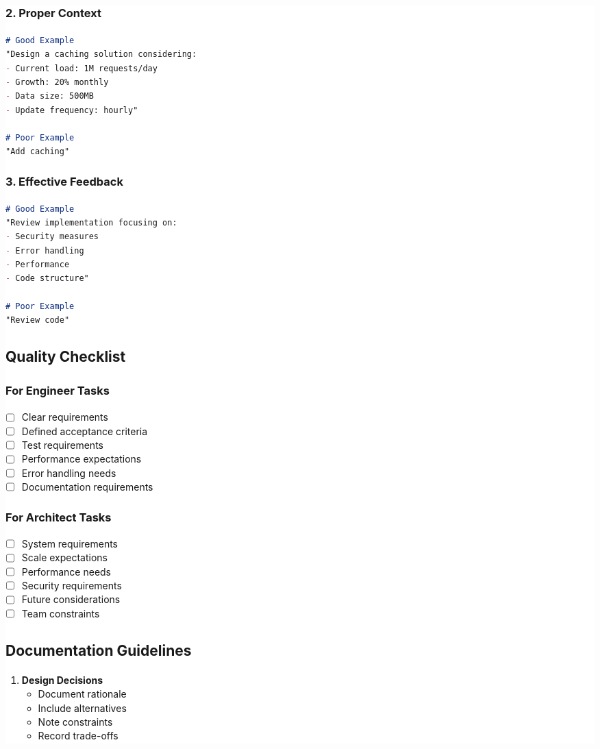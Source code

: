 ### 2. Proper Context

```markdown
# Good Example
"Design a caching solution considering:
- Current load: 1M requests/day
- Growth: 20% monthly
- Data size: 500MB
- Update frequency: hourly"

# Poor Example
"Add caching"
```

### 3. Effective Feedback

```markdown
# Good Example
"Review implementation focusing on:
- Security measures
- Error handling
- Performance
- Code structure"

# Poor Example
"Review code"
```

## Quality Checklist

### For Engineer Tasks
- [ ] Clear requirements
- [ ] Defined acceptance criteria
- [ ] Test requirements
- [ ] Performance expectations
- [ ] Error handling needs
- [ ] Documentation requirements

### For Architect Tasks
- [ ] System requirements
- [ ] Scale expectations
- [ ] Performance needs
- [ ] Security requirements
- [ ] Future considerations
- [ ] Team constraints

## Documentation Guidelines

1. **Design Decisions**
   - Document rationale
   - Include alternatives
   - Note constraints
   - Record trade-offs
